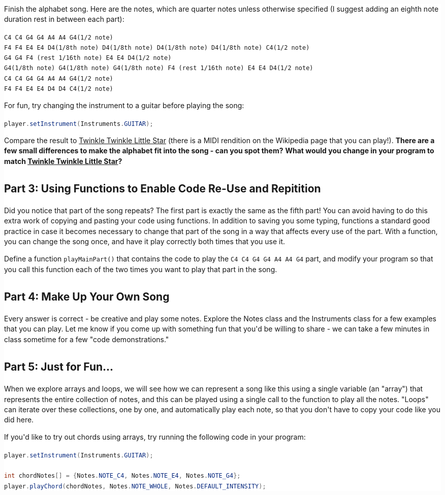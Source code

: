 Finish the alphabet song.  Here are the notes, which are quarter notes unless otherwise specified (I suggest adding an eighth note duration rest in between each part):

```
C4 C4 G4 G4 A4 A4 G4(1/2 note)
F4 F4 E4 E4 D4(1/8th note) D4(1/8th note) D4(1/8th note) D4(1/8th note) C4(1/2 note)
G4 G4 F4 (rest 1/16th note) E4 E4 D4(1/2 note)
G4(1/8th note) G4(1/8th note) G4(1/8th note) F4 (rest 1/16th note) E4 E4 D4(1/2 note)
C4 C4 G4 G4 A4 A4 G4(1/2 note)
F4 F4 E4 E4 D4 D4 C4(1/2 note)
```

For fun, try changing the instrument to a guitar before playing the song: 

```java
player.setInstrument(Instruments.GUITAR);
```

Compare the result to [Twinkle Twinkle Little Star](https://en.wikipedia.org/wiki/Twinkle,_Twinkle,_Little_Star) (there is a MIDI rendition on the Wikipedia page that you can play!).  **There are a few small differences to make the alphabet fit into the song - can you spot them?**  **What would you change in your program to match [Twinkle Twinkle Little Star](https://en.wikipedia.org/wiki/Twinkle,_Twinkle,_Little_Star)?**

## Part 3: Using Functions to Enable Code Re-Use and Repitition

Did you notice that part of the song repeats?  The first part is exactly the same as the fifth part!  You can avoid having to do this extra work of copying and pasting your code using functions.  In addition to saving you some typing, functions a standard good practice in case it becomes necessary to change that part of the song in a way that affects every use of the part.  With a function, you can change the song once, and have it play correctly both times that you use it.

Define a function `playMainPart()` that contains the code to play the `C4 C4 G4 G4 A4 A4 G4` part, and modify your program so that you call this function each of the two times you want to play that part in the song.

## Part 4: Make Up Your Own Song
Every answer is correct - be creative and play some notes.  Explore the Notes class and the Instruments class for a few examples that you can play.  Let me know if you come up with something fun that you'd be willing to share - we can take a few minutes in class sometime for a few "code demonstrations."

## Part 5: Just for Fun...

When we explore arrays and loops, we will see how we can represent a song like this using a single variable (an "array") that represents the entire collection of notes, and this can be played using a single call to the function to play all the notes.  "Loops" can iterate over these collections, one by one, and automatically play each note, so that you don't have to copy your code like you did here.

If you'd like to try out chords using arrays, try running the following code in your program:

```java
player.setInstrument(Instruments.GUITAR);
       
int chordNotes[] = {Notes.NOTE_C4, Notes.NOTE_E4, Notes.NOTE_G4};
player.playChord(chordNotes, Notes.NOTE_WHOLE, Notes.DEFAULT_INTENSITY);
```
